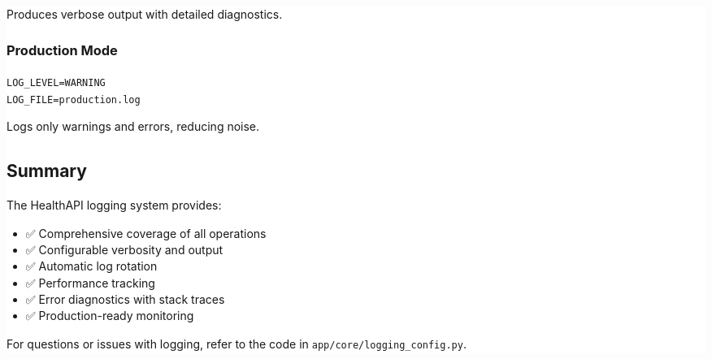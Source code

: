 Produces verbose output with detailed diagnostics.

### Production Mode

```env
LOG_LEVEL=WARNING
LOG_FILE=production.log
```

Logs only warnings and errors, reducing noise.

## Summary

The HealthAPI logging system provides:
- ✅ Comprehensive coverage of all operations
- ✅ Configurable verbosity and output
- ✅ Automatic log rotation
- ✅ Performance tracking
- ✅ Error diagnostics with stack traces
- ✅ Production-ready monitoring

For questions or issues with logging, refer to the code in `app/core/logging_config.py`.
